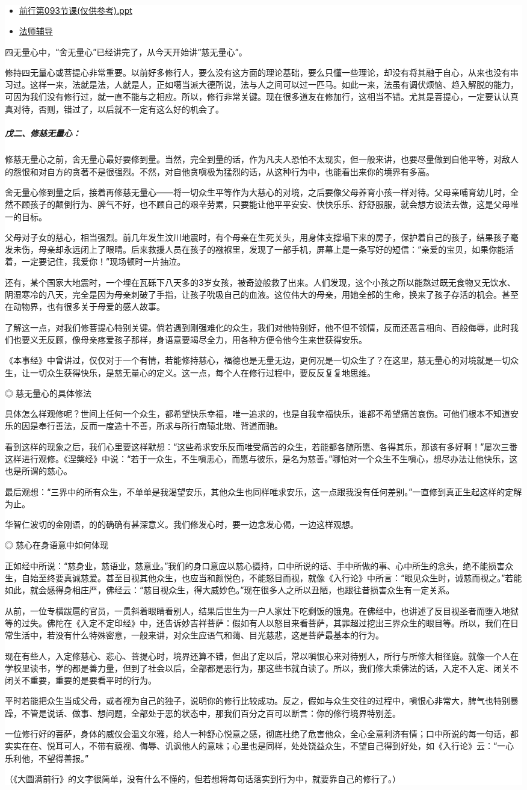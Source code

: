 - [前行第093节课(仅供参考).ppt](https://s3.ap-northeast-1.wasabisys.com/hdcx/jmy/007-大圆满前行广释/前行法师辅导（仅供参考）ppt/前行第093节课(仅供参考).ppt)

- [法师辅导](/refs/qxgs/fudao/qxgsfd-09ptx#前行广释第93课辅导资料)

四无量心中，“舍无量心”已经讲完了，从今天开始讲“慈无量心”。

修持四无量心或菩提心非常重要。以前好多修行人，要么没有这方面的理论基础，要么只懂一些理论，却没有将其融于自心，从来也没有串习过。这样一来，法就是法，人就是人，正如噶当派大德所说，法与人之间可以过一匹马。如此一来，法虽有调伏烦恼、趋入解脱的能力，可因为我们没有修行过，就一直不能与之相应。所以，修行非常关键。现在很多道友在修加行，这相当不错。尤其是菩提心，一定要认认真真对待，否则，错过了，以后就不一定有这么好的机会了。

##### 戊二、修慈无量心：

修慈无量心之前，舍无量心最好要修到量。当然，完全到量的话，作为凡夫人恐怕不太现实，但一般来讲，也要尽量做到自他平等，对敌人的怨恨和对自方的贪著不是很强烈。不然，对自他贪嗔极为猛烈的话，从这种行为中，也能看出来你的境界有多高。

舍无量心修到量之后，接着再修慈无量心――将一切众生平等作为大慈心的对境，之后要像父母养育小孩一样对待。父母亲哺育幼儿时，全然不顾孩子的颠倒行为、脾气不好，也不顾自己的艰辛劳累，只要能让他平平安安、快快乐乐、舒舒服服，就会想方设法去做，这是父母唯一的目标。

父母对子女的慈心，相当强烈。前几年发生汶川地震时，有个母亲在生死关头，用身体支撑塌下来的房子，保护着自己的孩子，结果孩子毫发未伤，母亲却永远闭上了眼睛。后来救援人员在孩子的襁褓里，发现了一部手机，屏幕上是一条写好的短信：“亲爱的宝贝，如果你能活着，一定要记住，我爱你！”现场顿时一片抽泣。

还有，某个国家大地震时，一个埋在瓦砾下八天多的3岁女孩，被奇迹般救了出来。人们发现，这个小孩之所以能熬过既无食物又无饮水、阴湿寒冷的八天，完全是因为母亲刺破了手指，让孩子吮吸自己的血液。这位伟大的母亲，用她全部的生命，换来了孩子存活的机会。甚至在动物界，也有很多关于母爱的感人故事。

了解这一点，对我们修菩提心特别关键。倘若遇到刚强难化的众生，我们对他特别好，他不但不领情，反而还恶言相向、百般侮辱，此时我们也要义无反顾，像母亲疼爱孩子那样，身语意要竭尽全力，用各种方便令他今生来世获得安乐。

《本事经》中曾讲过，仅仅对于一个有情，若能修持慈心，福德也是无量无边，更何况是一切众生了？在这里，慈无量心的对境就是一切众生，让一切众生获得快乐，是慈无量心的定义。这一点，每个人在修行过程中，要反反复复地思维。

◎ 慈无量心的具体修法

具体怎么样观修呢？世间上任何一个众生，都希望快乐幸福，唯一追求的，也是自我幸福快乐，谁都不希望痛苦哀伤。可他们根本不知道安乐的因是奉行善法，反而一度造十不善，所求与所行南辕北辙、背道而驰。

看到这样的现象之后，我们心里要这样默想：“这些希求安乐反而唯受痛苦的众生，若能都各随所愿、各得其乐，那该有多好啊！”屡次三番这样进行观修。《涅槃经》中说：“若于一众生，不生嗔恚心，而愿与彼乐，是名为慈善。”哪怕对一个众生不生嗔心，想尽办法让他快乐，这也是所谓的慈心。

最后观想：“三界中的所有众生，不单单是我渴望安乐，其他众生也同样唯求安乐，这一点跟我没有任何差别。”一直修到真正生起这样的定解为止。

华智仁波切的金刚语，的的确确有甚深意义。我们修发心时，要一边念发心偈，一边这样观想。

◎ 慈心在身语意中如何体现

正如经中所说：“慈身业，慈语业，慈意业。”我们的身口意应以慈心摄持，口中所说的话、手中所做的事、心中所生的念头，绝不能损害众生，自始至终要真诚慈爱。甚至目视其他众生，也应当和颜悦色，不能怒目而视，就像《入行论》中所言：“眼见众生时，诚慈而视之。”若能如此，就会感得身相庄严，佛经云：“慈目视众生，得大威妙色。”现在很多人之所以丑陋，也跟往昔损害众生有一定关系。

从前，一位专横跋扈的官员，一贯斜着眼睛看别人，结果后世生为一户人家灶下吃剩饭的饿鬼。在佛经中，也讲述了反目视圣者而堕入地狱等的过失。佛陀在《入定不定印经》中，还告诉妙吉祥菩萨：假如有人以怒目来看菩萨，其罪超过挖出三界众生的眼目等。所以，我们在日常生活中，若没有什么特殊密意，一般来讲，对众生应语气和蔼、目光慈悲，这是菩萨最基本的行为。

现在有些人，入定修慈心、悲心、菩提心时，境界还算不错，但出了定以后，常以嗔恨心来对待别人，所行与所修大相径庭。就像一个人在学校里读书，学的都是善力量，但到了社会以后，全部都是恶行为，那这些书就白读了。所以，我们修大乘佛法的话，入定不入定、闭关不闭关不重要，重要的是要看平时的行为。

平时若能把众生当成父母，或者视为自己的独子，说明你的修行比较成功。反之，假如与众生交往的过程中，嗔恨心非常大，脾气也特别暴躁，不管是说话、做事、想问题，全部处于恶的状态中，那我们百分之百可以断言：你的修行境界特别差。

一位修行好的菩萨，身体的威仪会温文尔雅，给人一种舒心悦意之感，彻底杜绝了危害他众，全心全意利济有情；口中所说的每一句话，都实实在在、悦耳可人，不带有藐视、侮辱、讥讽他人的意味；心里也是同样，处处饶益众生，不望自己得到好处，如《入行论》云：“一心乐利他，不望得善报。”

（《大圆满前行》的文字很简单，没有什么不懂的，但若想将每句话落实到行为中，就要靠自己的修行了。）
